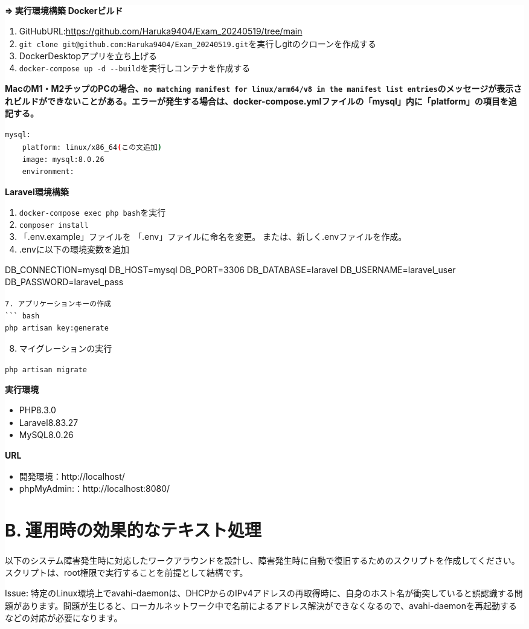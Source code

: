 **=> 実行環境構築**
**Dockerビルド**
1. GitHubURL:https://github.com/Haruka9404/Exam_20240519/tree/main
2. `git clone git@github.com:Haruka9404/Exam_20240519.git`を実行しgitのクローンを作成する
3. DockerDesktopアプリを立ち上げる
4. `docker-compose up -d --build`を実行しコンテナを作成する

**MacのM1・M2チップのPCの場合、`no matching manifest for linux/arm64/v8 in the manifest list entries`のメッセージが表示されビルドができないことがある。エラーが発生する場合は、docker-compose.ymlファイルの「mysql」内に「platform」の項目を追記する。**

``` bash
mysql:
    platform: linux/x86_64(この文追加)
    image: mysql:8.0.26
    environment:
```

**Laravel環境構築**
1. `docker-compose exec php bash`を実行
2. `composer install`
3. 「.env.example」ファイルを 「.env」ファイルに命名を変更。
  または、新しく.envファイルを作成。
4. .envに以下の環境変数を追加

DB_CONNECTION=mysql
DB_HOST=mysql
DB_PORT=3306
DB_DATABASE=laravel
DB_USERNAME=laravel_user
DB_PASSWORD=laravel_pass
```
7. アプリケーションキーの作成
``` bash
php artisan key:generate
```

8. マイグレーションの実行
``` bash
php artisan migrate
```

**実行環境**
- PHP8.3.0
- Laravel8.83.27
- MySQL8.0.26

**URL**
- 開発環境：http://localhost/
- phpMyAdmin:：http://localhost:8080/

# B. 運用時の効果的なテキスト処理

以下のシステム障害発生時に対応したワークアラウンドを設計し、障害発生時に自動で復旧するためのスクリプトを作成してください。スクリプトは、root権限で実行することを前提として結構です。

Issue: 特定のLinux環境上でavahi-daemonは、DHCPからのIPv4アドレスの再取得時に、自身のホスト名が衝突していると誤認識する問題があります。問題が生じると、ローカルネットワーク中で名前によるアドレス解決ができなくなるので、avahi-daemonを再起動するなどの対応が必要になります。
